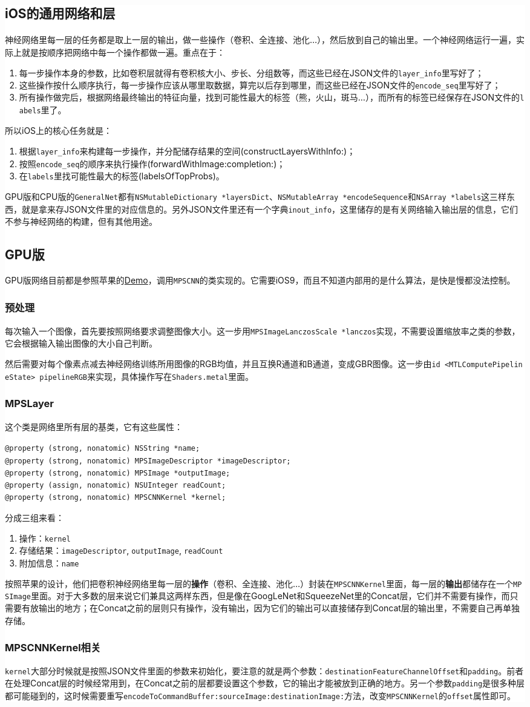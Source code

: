 ## iOS的通用网络和层

神经网络里每一层的任务都是取上一层的输出，做一些操作（卷积、全连接、池化…），然后放到自己的输出里。一个神经网络运行一遍，实际上就是按顺序把网络中每一个操作都做一遍。重点在于：

1. 每一步操作本身的参数，比如卷积层就得有卷积核大小、步长、分组数等，而这些已经在JSON文件的`layer_info`里写好了；
2. 这些操作按什么顺序执行，每一步操作应该从哪里取数据，算完以后存到哪里，而这些已经在JSON文件的`encode_seq`里写好了；
3. 所有操作做完后，根据网络最终输出的特征向量，找到可能性最大的标签（熊，火山，斑马…），而所有的标签已经保存在JSON文件的`labels`里了。

所以iOS上的核心任务就是：

1. 根据`layer_info`来构建每一步操作，并分配储存结果的空间(constructLayersWithInfo:)；
2. 按照`encode_seq`的顺序来执行操作(forwardWithImage:completion:)；
3. 在`labels`里找可能性最大的标签(labelsOfTopProbs)。

GPU版和CPU版的`GeneralNet`都有`NSMutableDictionary *layersDict`、`NSMutableArray *encodeSequence`和`NSArray *labels`这三样东西，就是拿来存JSON文件里的对应信息的。另外JSON文件里还有一个字典`inout_info`，这里储存的是有关网络输入输出层的信息，它们不参与神经网络的构建，但有其他用途。

## GPU版

GPU版网络目前都是参照苹果的[Demo](https://developer.apple.com/library/content/samplecode/MetalImageRecognition/Introduction/Intro.html)，调用`MPSCNN`的类实现的。它需要iOS9，而且不知道内部用的是什么算法，是快是慢都没法控制。

### 预处理

每次输入一个图像，首先要按照网络要求调整图像大小。这一步用`MPSImageLanczosScale *lanczos`实现，不需要设置缩放率之类的参数，它会根据输入输出图像的大小自己判断。

然后需要对每个像素点减去神经网络训练所用图像的RGB均值，并且互换R通道和B通道，变成GBR图像。这一步由`id <MTLComputePipelineState> pipelineRGB`来实现，具体操作写在`Shaders.metal`里面。

### MPSLayer

这个类是网络里所有层的基类，它有这些属性：

```objc
@property (strong, nonatomic) NSString *name;
@property (strong, nonatomic) MPSImageDescriptor *imageDescriptor;
@property (strong, nonatomic) MPSImage *outputImage;
@property (assign, nonatomic) NSUInteger readCount;
@property (strong, nonatomic) MPSCNNKernel *kernel;
```

分成三组来看：

1. 操作：`kernel`
2. 存储结果：`imageDescriptor`, `outputImage`, `readCount`
3. 附加信息：`name`

按照苹果的设计，他们把卷积神经网络里每一层的**操作**（卷积、全连接、池化…）封装在`MPSCNNKernel`里面，每一层的**输出**都储存在一个`MPSImage`里面。对于大多数的层来说它们兼具这两样东西，但是像在GoogLeNet和SqueezeNet里的Concat层，它们并不需要有操作，而只需要有放输出的地方；在Concat之前的层则只有操作，没有输出，因为它们的输出可以直接储存到Concat层的输出里，不需要自己再单独存储。

### MPSCNNKernel相关

`kernel`大部分时候就是按照JSON文件里面的参数来初始化，要注意的就是两个参数：`destinationFeatureChannelOffset`和`padding`。前者在处理Concat层的时候经常用到，在Concat之前的层都要设置这个参数，它的输出才能被放到正确的地方。另一个参数`padding`是很多种层都可能碰到的，这时候需要重写`encodeToCommandBuffer:sourceImage:destinationImage:`方法，改变`MPSCNNKernel`的`offset`属性即可。

